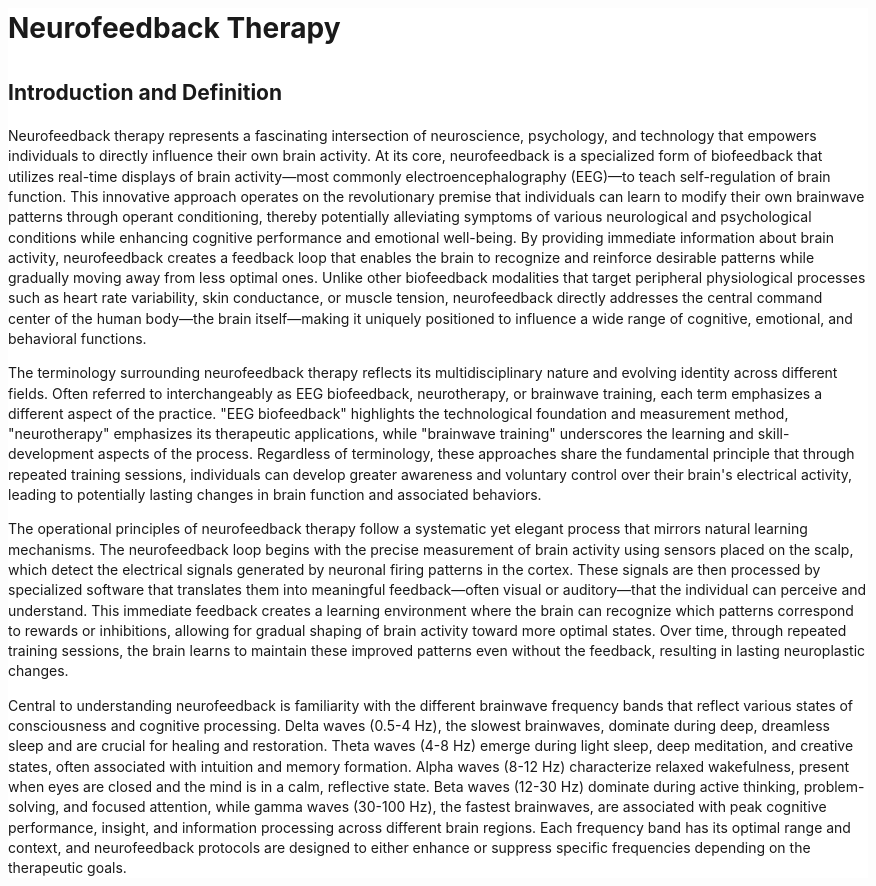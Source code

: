 
# Neurofeedback Therapy

## Introduction and Definition

Neurofeedback therapy represents a fascinating intersection of neuroscience, psychology, and technology that empowers individuals to directly influence their own brain activity. At its core, neurofeedback is a specialized form of biofeedback that utilizes real-time displays of brain activity—most commonly electroencephalography (EEG)—to teach self-regulation of brain function. This innovative approach operates on the revolutionary premise that individuals can learn to modify their own brainwave patterns through operant conditioning, thereby potentially alleviating symptoms of various neurological and psychological conditions while enhancing cognitive performance and emotional well-being. By providing immediate information about brain activity, neurofeedback creates a feedback loop that enables the brain to recognize and reinforce desirable patterns while gradually moving away from less optimal ones. Unlike other biofeedback modalities that target peripheral physiological processes such as heart rate variability, skin conductance, or muscle tension, neurofeedback directly addresses the central command center of the human body—the brain itself—making it uniquely positioned to influence a wide range of cognitive, emotional, and behavioral functions.

The terminology surrounding neurofeedback therapy reflects its multidisciplinary nature and evolving identity across different fields. Often referred to interchangeably as EEG biofeedback, neurotherapy, or brainwave training, each term emphasizes a different aspect of the practice. "EEG biofeedback" highlights the technological foundation and measurement method, "neurotherapy" emphasizes its therapeutic applications, while "brainwave training" underscores the learning and skill-development aspects of the process. Regardless of terminology, these approaches share the fundamental principle that through repeated training sessions, individuals can develop greater awareness and voluntary control over their brain's electrical activity, leading to potentially lasting changes in brain function and associated behaviors.

The operational principles of neurofeedback therapy follow a systematic yet elegant process that mirrors natural learning mechanisms. The neurofeedback loop begins with the precise measurement of brain activity using sensors placed on the scalp, which detect the electrical signals generated by neuronal firing patterns in the cortex. These signals are then processed by specialized software that translates them into meaningful feedback—often visual or auditory—that the individual can perceive and understand. This immediate feedback creates a learning environment where the brain can recognize which patterns correspond to rewards or inhibitions, allowing for gradual shaping of brain activity toward more optimal states. Over time, through repeated training sessions, the brain learns to maintain these improved patterns even without the feedback, resulting in lasting neuroplastic changes.

Central to understanding neurofeedback is familiarity with the different brainwave frequency bands that reflect various states of consciousness and cognitive processing. Delta waves (0.5-4 Hz), the slowest brainwaves, dominate during deep, dreamless sleep and are crucial for healing and restoration. Theta waves (4-8 Hz) emerge during light sleep, deep meditation, and creative states, often associated with intuition and memory formation. Alpha waves (8-12 Hz) characterize relaxed wakefulness, present when eyes are closed and the mind is in a calm, reflective state. Beta waves (12-30 Hz) dominate during active thinking, problem-solving, and focused attention, while gamma waves (30-100 Hz), the fastest brainwaves, are associated with peak cognitive performance, insight, and information processing across different brain regions. Each frequency band has its optimal range and context, and neurofeedback protocols are designed to either enhance or suppress specific frequencies depending on the therapeutic goals.
